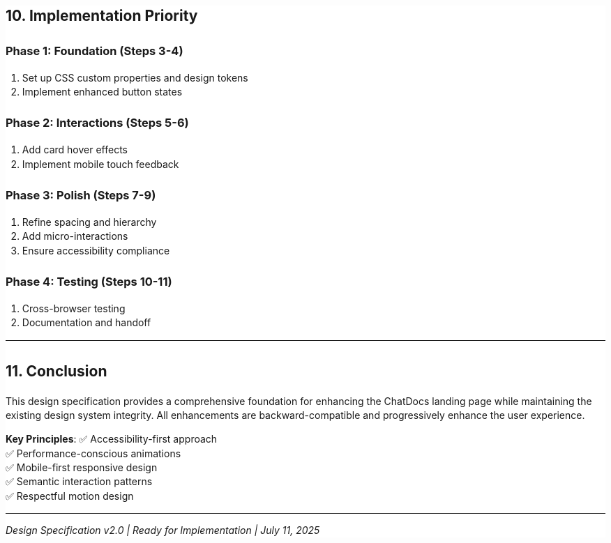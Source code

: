 
## 10. Implementation Priority

### Phase 1: Foundation (Steps 3-4)
1. Set up CSS custom properties and design tokens
2. Implement enhanced button states

### Phase 2: Interactions (Steps 5-6)
1. Add card hover effects
2. Implement mobile touch feedback

### Phase 3: Polish (Steps 7-9)
1. Refine spacing and hierarchy
2. Add micro-interactions
3. Ensure accessibility compliance

### Phase 4: Testing (Steps 10-11)
1. Cross-browser testing
2. Documentation and handoff

---

## 11. Conclusion

This design specification provides a comprehensive foundation for enhancing the ChatDocs landing page while maintaining the existing design system integrity. All enhancements are backward-compatible and progressively enhance the user experience.

**Key Principles**:
✅ Accessibility-first approach  
✅ Performance-conscious animations  
✅ Mobile-first responsive design  
✅ Semantic interaction patterns  
✅ Respectful motion design  

---
*Design Specification v2.0 | Ready for Implementation | July 11, 2025*
